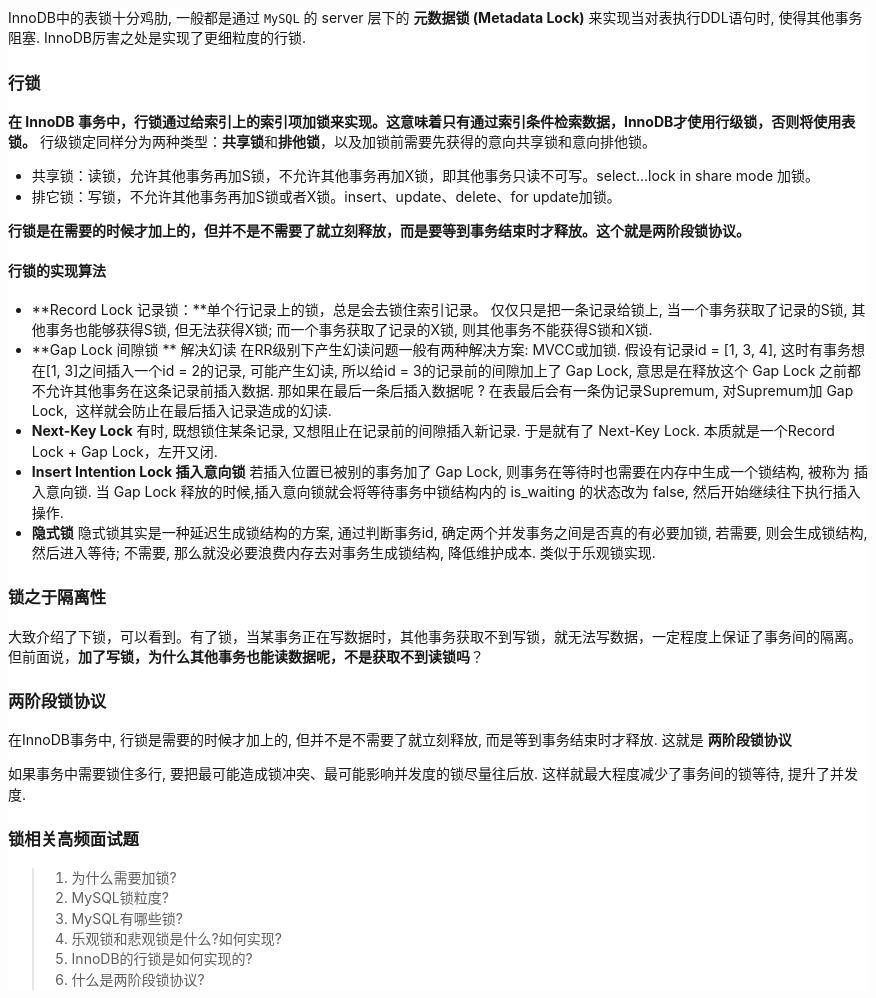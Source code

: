InnoDB中的表锁十分鸡肋, 一般都是通过 `MySQL` 的 server 层下的 **元数据锁 (Metadata Lock)** 来实现当对表执行DDL语句时, 使得其他事务阻塞. InnoDB厉害之处是实现了更细粒度的行锁.

### 行锁
**在 InnoDB 事务中，行锁通过给索引上的索引项加锁来实现。这意味着只有通过索引条件检索数据，InnoDB才使用行级锁，否则将使用表锁。**
行级锁定同样分为两种类型：**共享锁**和**排他锁**，以及加锁前需要先获得的意向共享锁和意向排他锁。

- 共享锁：读锁，允许其他事务再加S锁，不允许其他事务再加X锁，即其他事务只读不可写。select...lock in share mode 加锁。
- 排它锁：写锁，不允许其他事务再加S锁或者X锁。insert、update、delete、for update加锁。

**行锁是在需要的时候才加上的，但并不是不需要了就立刻释放，而是要等到事务结束时才释放。这个就是两阶段锁协议。**
#### 行锁的实现算法

-  **Record Lock 记录锁：**单个行记录上的锁，总是会去锁住索引记录。
仅仅只是把一条记录给锁上, 当一个事务获取了记录的S锁, 其他事务也能够获得S锁, 但无法获得X锁; 而一个事务获取了记录的X锁, 则其他事务不能获得S锁和X锁. 
-  **Gap Lock 间隙锁 ** 解决幻读
在RR级别下产生幻读问题一般有两种解决方案: MVCC或加锁.
假设有记录id = [1, 3, 4], 这时有事务想在[1, 3]之间插入一个id = 2的记录, 可能产生幻读, 所以给id = 3的记录前的间隙加上了 Gap Lock, 意思是在释放这个 Gap Lock 之前都不允许其他事务在这条记录前插入数据. 那如果在最后一条后插入数据呢 ? 在表最后会有一条伪记录Supremum, 对Supremum加 Gap Lock,  这样就会防止在最后插入记录造成的幻读. 
-  **Next-Key Lock**
有时, 既想锁住某条记录, 又想阻止在记录前的间隙插入新记录. 于是就有了 Next-Key Lock. 本质就是一个Record Lock + Gap Lock，左开又闭. 
-  **Insert Intention Lock 插入意向锁**
若插入位置已被别的事务加了 Gap Lock, 则事务在等待时也需要在内存中生成一个锁结构, 被称为 插入意向锁. 当 Gap Lock 释放的时候,插入意向锁就会将等待事务中锁结构内的 is_waiting 的状态改为 false, 然后开始继续往下执行插入操作. 
-  **隐式锁**
隐式锁其实是一种延迟生成锁结构的方案, 通过判断事务id, 确定两个并发事务之间是否真的有必要加锁, 若需要, 则会生成锁结构, 然后进入等待; 不需要, 那么就没必要浪费内存去对事务生成锁结构, 降低维护成本. 类似于乐观锁实现. 
### 锁之于隔离性
大致介绍了下锁，可以看到。有了锁，当某事务正在写数据时，其他事务获取不到写锁，就无法写数据，一定程度上保证了事务间的隔离。但前面说，**加了写锁，为什么其他事务也能读数据呢，不是获取不到读锁吗**？
### 两阶段锁协议

在InnoDB事务中, 行锁是需要的时候才加上的, 但并不是不需要了就立刻释放, 而是等到事务结束时才释放. 这就是 **两阶段锁协议**

如果事务中需要锁住多行, 要把最可能造成锁冲突、最可能影响并发度的锁尽量往后放. 这样就最大程度减少了事务间的锁等待, 提升了并发度.
### 锁相关高频面试题
> 1. 为什么需要加锁?
> 2. MySQL锁粒度?
> 3. MySQL有哪些锁?
> 4. 乐观锁和悲观锁是什么?如何实现?
> 5. InnoDB的行锁是如何实现的?
> 6. 什么是两阶段锁协议?

